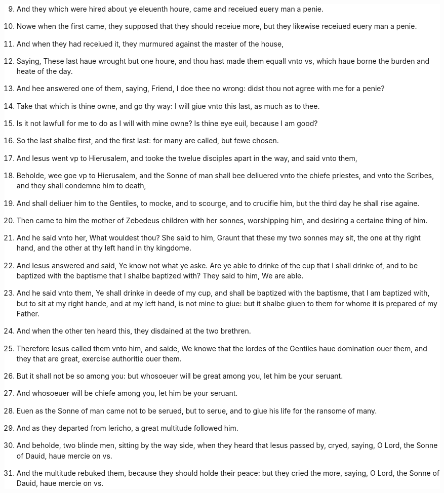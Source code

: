 9. And they which were hired about ye eleuenth houre, came and receiued euery man a penie.

10. Nowe when the first came, they supposed that they should receiue more, but they likewise receiued euery man a penie.

11. And when they had receiued it, they murmured against the master of the house,

12. Saying, These last haue wrought but one houre, and thou hast made them equall vnto vs, which haue borne the burden and heate of the day.

13. And hee answered one of them, saying, Friend, I doe thee no wrong: didst thou not agree with me for a penie?

14. Take that which is thine owne, and go thy way: I will giue vnto this last, as much as to thee.

15. Is it not lawfull for me to do as I will with mine owne? Is thine eye euil, because I am good?

16. So the last shalbe first, and the first last: for many are called, but fewe chosen.

17. And Iesus went vp to Hierusalem, and tooke the twelue disciples apart in the way, and said vnto them,

18. Beholde, wee goe vp to Hierusalem, and the Sonne of man shall bee deliuered vnto the chiefe priestes, and vnto the Scribes, and they shall condemne him to death,

19. And shall deliuer him to the Gentiles, to mocke, and to scourge, and to crucifie him, but the third day he shall rise againe.

20. Then came to him the mother of Zebedeus children with her sonnes, worshipping him, and desiring a certaine thing of him.

21. And he said vnto her, What wouldest thou? She said to him, Graunt that these my two sonnes may sit, the one at thy right hand, and the other at thy left hand in thy kingdome.

22. And Iesus answered and said, Ye know not what ye aske. Are ye able to drinke of the cup that I shall drinke of, and to be baptized with the baptisme that I shalbe baptized with? They said to him, We are able.

23. And he said vnto them, Ye shall drinke in deede of my cup, and shall be baptized with the baptisme, that I am baptized with, but to sit at my right hande, and at my left hand, is not mine to giue: but it shalbe giuen to them for whome it is prepared of my Father.

24. And when the other ten heard this, they disdained at the two brethren.

25. Therefore Iesus called them vnto him, and saide, We knowe that the lordes of the Gentiles haue domination ouer them, and they that are great, exercise authoritie ouer them.

26. But it shall not be so among you: but whosoeuer will be great among you, let him be your seruant.

27. And whosoeuer will be chiefe among you, let him be your seruant.

28. Euen as the Sonne of man came not to be serued, but to serue, and to giue his life for the ransome of many.

29. And as they departed from Iericho, a great multitude followed him.

30. And beholde, two blinde men, sitting by the way side, when they heard that Iesus passed by, cryed, saying, O Lord, the Sonne of Dauid, haue mercie on vs.

31. And the multitude rebuked them, because they should holde their peace: but they cried the more, saying, O Lord, the Sonne of Dauid, haue mercie on vs.

